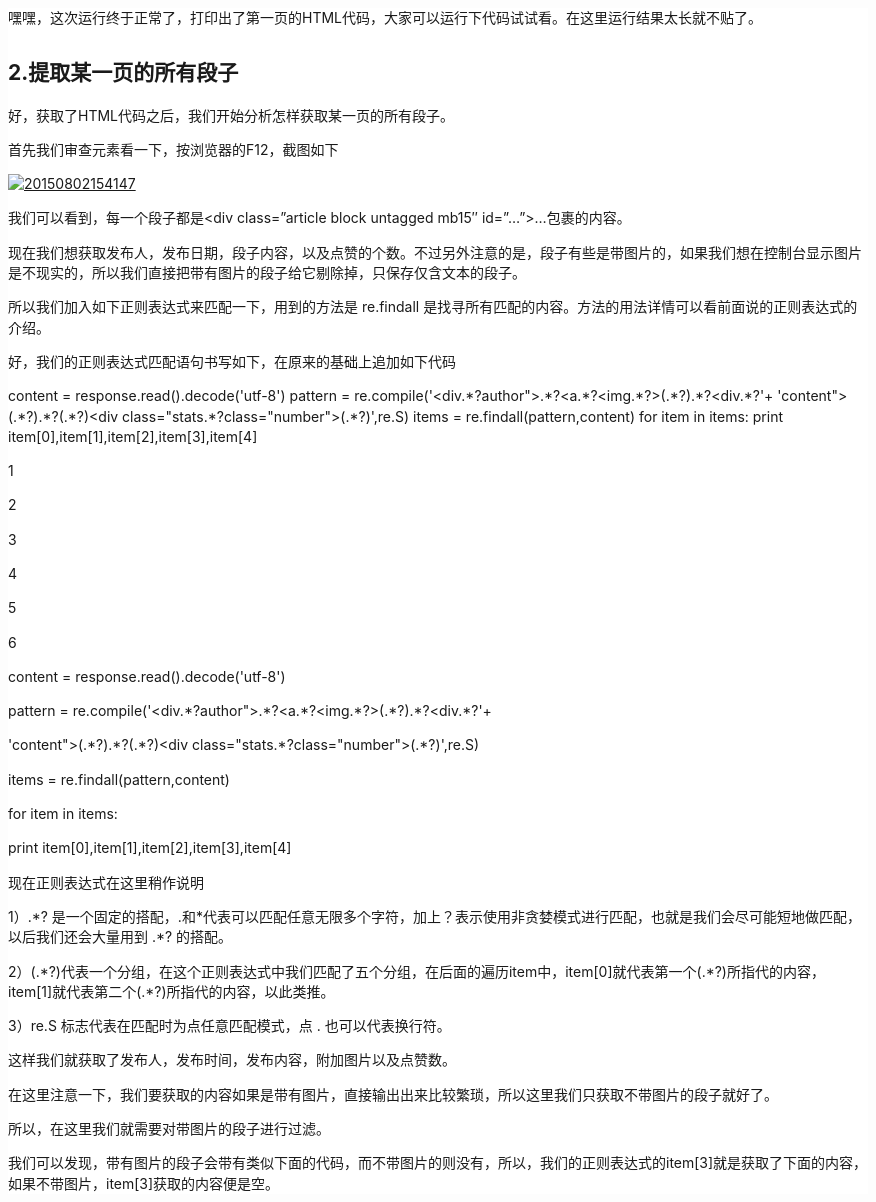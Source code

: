 嘿嘿，这次运行终于正常了，打印出了第一页的HTML代码，大家可以运行下代码试试看。在这里运行结果太长就不贴了。

2.提取某一页的所有段子
------------

好，获取了HTML代码之后，我们开始分析怎样获取某一页的所有段子。

首先我们审查元素看一下，按浏览器的F12，截图如下

[![20150802154147](http://qiniu.cuiqingcai.com/wp-content/uploads/2015/02/20150802154147.jpg)](http://qiniu.cuiqingcai.com/wp-content/uploads/2015/02/20150802154147.jpg)

我们可以看到，每一个段子都是<div class=”article block untagged mb15″ id=”…”>…</div>包裹的内容。

现在我们想获取发布人，发布日期，段子内容，以及点赞的个数。不过另外注意的是，段子有些是带图片的，如果我们想在控制台显示图片是不现实的，所以我们直接把带有图片的段子给它剔除掉，只保存仅含文本的段子。

所以我们加入如下正则表达式来匹配一下，用到的方法是 re.findall 是找寻所有匹配的内容。方法的用法详情可以看前面说的正则表达式的介绍。

好，我们的正则表达式匹配语句书写如下，在原来的基础上追加如下代码

content = response.read().decode('utf-8') pattern = re.compile('<div.\*?author">.\*?<a.\*?<img.\*?>(.\*?)</a>.\*?<div.\*?'+ 'content">(.\*?).\*?</div>(.\*?)<div class="stats.\*?class="number">(.\*?)</i>',re.S) items = re.findall(pattern,content) for item in items: print item\[0\],item\[1\],item\[2\],item\[3\],item\[4\]

1

2

3

4

5

6

content  \=  response.read().decode('utf-8')

pattern  \=  re.compile('<div.\*?author">.\*?<a.\*?<img.\*?>(.\*?)</a>.\*?<div.\*?'+

 'content">(.\*?).\*?</div>(.\*?)<div class="stats.\*?class="number">(.\*?)</i>',re.S)

items  \=  re.findall(pattern,content)

for  item in  items:

print item\[0\],item\[1\],item\[2\],item\[3\],item\[4\]

现在正则表达式在这里稍作说明

1）.\*? 是一个固定的搭配，.和\*代表可以匹配任意无限多个字符，加上？表示使用非贪婪模式进行匹配，也就是我们会尽可能短地做匹配，以后我们还会大量用到 .\*? 的搭配。

2）(.\*?)代表一个分组，在这个正则表达式中我们匹配了五个分组，在后面的遍历item中，item\[0\]就代表第一个(.\*?)所指代的内容，item\[1\]就代表第二个(.\*?)所指代的内容，以此类推。

3）re.S 标志代表在匹配时为点任意匹配模式，点 . 也可以代表换行符。

这样我们就获取了发布人，发布时间，发布内容，附加图片以及点赞数。

在这里注意一下，我们要获取的内容如果是带有图片，直接输出出来比较繁琐，所以这里我们只获取不带图片的段子就好了。

所以，在这里我们就需要对带图片的段子进行过滤。

我们可以发现，带有图片的段子会带有类似下面的代码，而不带图片的则没有，所以，我们的正则表达式的item\[3\]就是获取了下面的内容，如果不带图片，item\[3\]获取的内容便是空。
